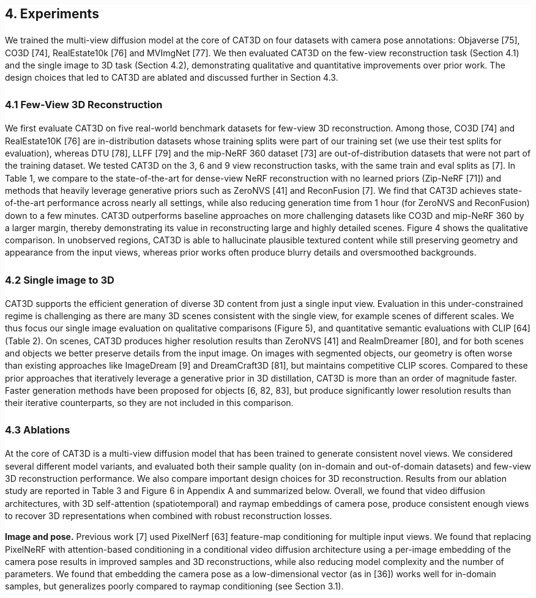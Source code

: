 ## 4. Experiments

We trained the multi-view diffusion model at the core of CAT3D on four datasets with camera pose annotations: Objaverse [75], CO3D [74], RealEstate10k [76] and MVImgNet [77]. We then evaluated CAT3D on the few-view reconstruction task (Section 4.1) and the single image to 3D task (Section 4.2), demonstrating qualitative and quantitative improvements over prior work. The design choices that led to CAT3D are ablated and discussed further in Section 4.3.

### 4.1 Few-View 3D Reconstruction

We first evaluate CAT3D on five real-world benchmark datasets for few-view 3D reconstruction. Among those, CO3D [74] and RealEstate10K [76] are in-distribution datasets whose training splits were part of our training set (we use their test splits for evaluation), whereas DTU [78], LLFF [79] and the mip-NeRF 360 dataset [73] are out-of-distribution datasets that were not part of the training dataset. We tested CAT3D on the 3, 6 and 9 view reconstruction tasks, with the same train and eval splits as [7]. In Table 1, we compare to the state-of-the-art for dense-view NeRF reconstruction with no learned priors (Zip-NeRF [71]) and methods that heavily leverage generative priors such as ZeroNVS [41] and ReconFusion [7]. We find that CAT3D achieves state-of-the-art performance across nearly all settings, while also reducing generation time from 1 hour (for ZeroNVS and ReconFusion) down to a few minutes. CAT3D outperforms baseline approaches on more challenging datasets like CO3D and mip-NeRF 360 by a larger margin, thereby demonstrating its value in reconstructing large and highly detailed scenes. Figure 4 shows the qualitative comparison. In unobserved regions, CAT3D is able to hallucinate plausible textured content while still preserving geometry and appearance from the input views, whereas prior works often produce blurry details and oversmoothed backgrounds.

### 4.2 Single image to 3D

CAT3D supports the efficient generation of diverse 3D content from just a single input view. Evaluation in this under-constrained regime is challenging as there are many 3D scenes consistent with the single view, for example scenes of different scales. We thus focus our single image evaluation on qualitative comparisons (Figure 5), and quantitative semantic evaluations with CLIP [64] (Table 2). On scenes, CAT3D produces higher resolution results than ZeroNVS [41] and RealmDreamer [80], and for both scenes and objects we better preserve details from the input image. On images with segmented objects, our geometry is often worse than existing approaches like ImageDream [9] and DreamCraft3D [81], but maintains competitive CLIP scores. Compared to these prior approaches that iteratively leverage a generative prior in 3D distillation, CAT3D is more than an order of magnitude faster. Faster generation methods have been proposed for objects [6, 82, 83], but produce significantly lower resolution results than their iterative counterparts, so they are not included in this comparison.

### 4.3 Ablations

At the core of CAT3D is a multi-view diffusion model that has been trained to generate consistent novel views. We considered several different model variants, and evaluated both their sample quality (on in-domain and out-of-domain datasets) and few-view 3D reconstruction performance. We also compare important design choices for 3D reconstruction. Results from our ablation study are reported in Table 3 and Figure 6 in Appendix A and summarized below. Overall, we found that video diffusion architectures, with 3D self-attention (spatiotemporal) and raymap embeddings of camera pose, produce consistent enough views to recover 3D representations when combined with robust reconstruction losses.

**Image and pose.** Previous work [7] used PixelNerf [63] feature-map conditioning for multiple input views. We found that replacing PixelNeRF with attention-based conditioning in a conditional video diffusion architecture using a per-image embedding of the camera pose results in improved samples and 3D reconstructions, while also reducing model complexity and the number of parameters. We found that embedding the camera pose as a low-dimensional vector (as in [36]) works well for in-domain samples, but generalizes poorly compared to raymap conditioning (see Section 3.1).

